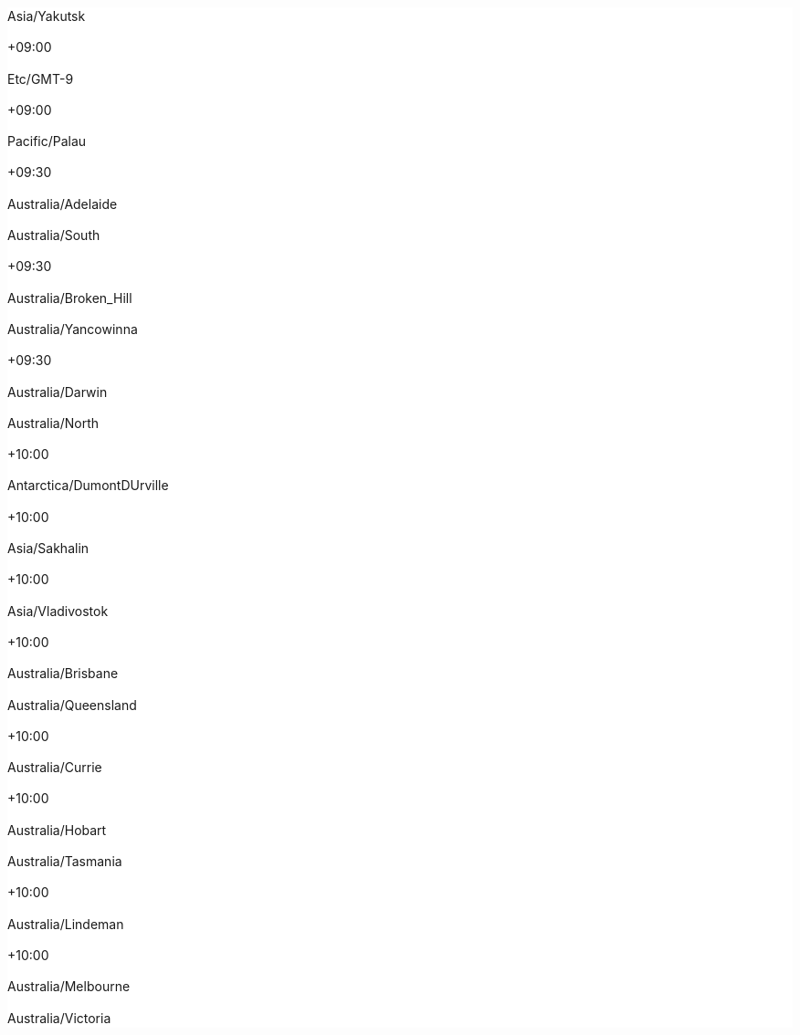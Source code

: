 Asia/Yakutsk

+09:00

Etc/GMT-9

+09:00

Pacific/Palau

+09:30

Australia/Adelaide

Australia/South

+09:30

Australia/Broken_Hill

Australia/Yancowinna

+09:30

Australia/Darwin

Australia/North

+10:00

Antarctica/DumontDUrville

+10:00

Asia/Sakhalin

+10:00

Asia/Vladivostok

+10:00

Australia/Brisbane

Australia/Queensland

+10:00

Australia/Currie

+10:00

Australia/Hobart

Australia/Tasmania

+10:00

Australia/Lindeman

+10:00

Australia/Melbourne

Australia/Victoria
